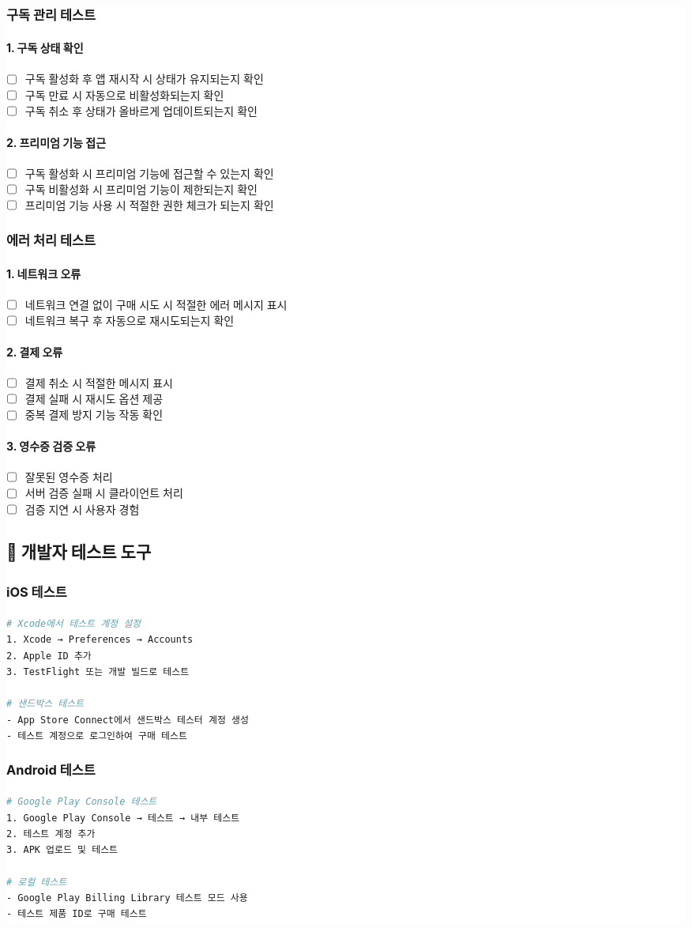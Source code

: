 ### **구독 관리 테스트**

#### 1. **구독 상태 확인**
- [ ] 구독 활성화 후 앱 재시작 시 상태가 유지되는지 확인
- [ ] 구독 만료 시 자동으로 비활성화되는지 확인
- [ ] 구독 취소 후 상태가 올바르게 업데이트되는지 확인

#### 2. **프리미엄 기능 접근**
- [ ] 구독 활성화 시 프리미엄 기능에 접근할 수 있는지 확인
- [ ] 구독 비활성화 시 프리미엄 기능이 제한되는지 확인
- [ ] 프리미엄 기능 사용 시 적절한 권한 체크가 되는지 확인

### **에러 처리 테스트**

#### 1. **네트워크 오류**
- [ ] 네트워크 연결 없이 구매 시도 시 적절한 에러 메시지 표시
- [ ] 네트워크 복구 후 자동으로 재시도되는지 확인

#### 2. **결제 오류**
- [ ] 결제 취소 시 적절한 메시지 표시
- [ ] 결제 실패 시 재시도 옵션 제공
- [ ] 중복 결제 방지 기능 작동 확인

#### 3. **영수증 검증 오류**
- [ ] 잘못된 영수증 처리
- [ ] 서버 검증 실패 시 클라이언트 처리
- [ ] 검증 지연 시 사용자 경험

## 🔧 개발자 테스트 도구

### **iOS 테스트**
```bash
# Xcode에서 테스트 계정 설정
1. Xcode → Preferences → Accounts
2. Apple ID 추가
3. TestFlight 또는 개발 빌드로 테스트

# 샌드박스 테스트
- App Store Connect에서 샌드박스 테스터 계정 생성
- 테스트 계정으로 로그인하여 구매 테스트
```

### **Android 테스트**
```bash
# Google Play Console 테스트
1. Google Play Console → 테스트 → 내부 테스트
2. 테스트 계정 추가
3. APK 업로드 및 테스트

# 로컬 테스트
- Google Play Billing Library 테스트 모드 사용
- 테스트 제품 ID로 구매 테스트
```
